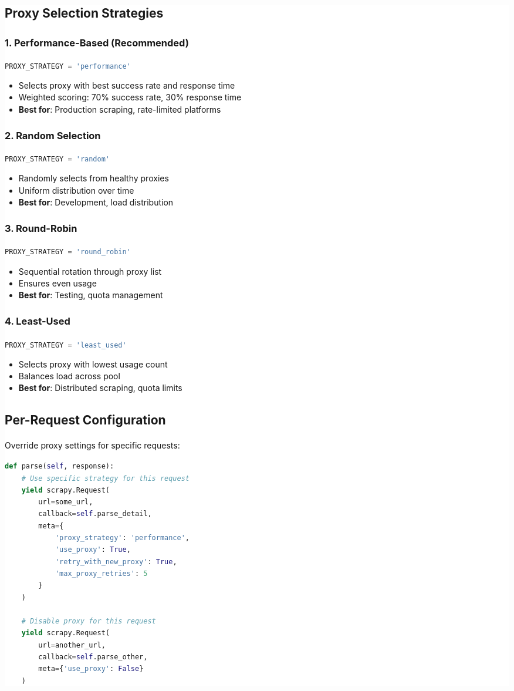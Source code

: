 
## Proxy Selection Strategies

### 1. Performance-Based (Recommended)
```python
PROXY_STRATEGY = 'performance'
```
- Selects proxy with best success rate and response time
- Weighted scoring: 70% success rate, 30% response time
- **Best for**: Production scraping, rate-limited platforms

### 2. Random Selection
```python
PROXY_STRATEGY = 'random'
```
- Randomly selects from healthy proxies
- Uniform distribution over time
- **Best for**: Development, load distribution

### 3. Round-Robin
```python
PROXY_STRATEGY = 'round_robin'
```
- Sequential rotation through proxy list
- Ensures even usage
- **Best for**: Testing, quota management

### 4. Least-Used
```python
PROXY_STRATEGY = 'least_used'
```
- Selects proxy with lowest usage count
- Balances load across pool
- **Best for**: Distributed scraping, quota limits

## Per-Request Configuration

Override proxy settings for specific requests:

```python
def parse(self, response):
    # Use specific strategy for this request
    yield scrapy.Request(
        url=some_url,
        callback=self.parse_detail,
        meta={
            'proxy_strategy': 'performance',
            'use_proxy': True,
            'retry_with_new_proxy': True,
            'max_proxy_retries': 5
        }
    )

    # Disable proxy for this request
    yield scrapy.Request(
        url=another_url,
        callback=self.parse_other,
        meta={'use_proxy': False}
    )
```
